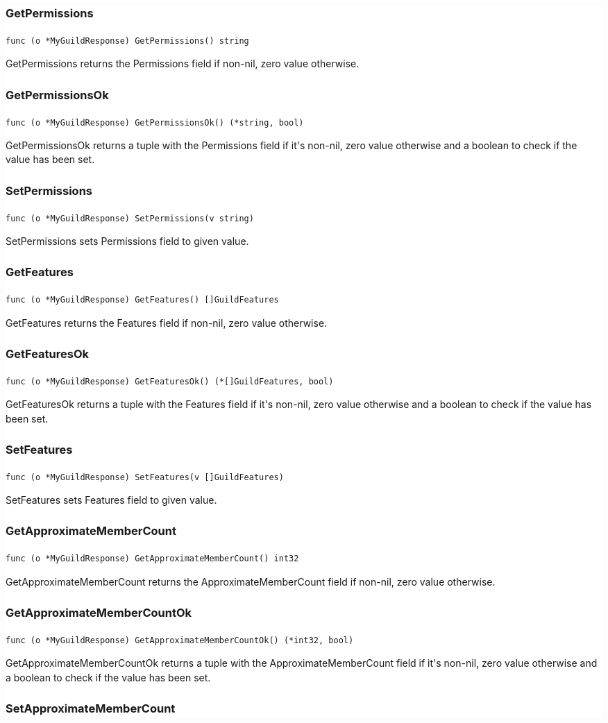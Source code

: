 ### GetPermissions

`func (o *MyGuildResponse) GetPermissions() string`

GetPermissions returns the Permissions field if non-nil, zero value otherwise.

### GetPermissionsOk

`func (o *MyGuildResponse) GetPermissionsOk() (*string, bool)`

GetPermissionsOk returns a tuple with the Permissions field if it's non-nil, zero value otherwise
and a boolean to check if the value has been set.

### SetPermissions

`func (o *MyGuildResponse) SetPermissions(v string)`

SetPermissions sets Permissions field to given value.


### GetFeatures

`func (o *MyGuildResponse) GetFeatures() []GuildFeatures`

GetFeatures returns the Features field if non-nil, zero value otherwise.

### GetFeaturesOk

`func (o *MyGuildResponse) GetFeaturesOk() (*[]GuildFeatures, bool)`

GetFeaturesOk returns a tuple with the Features field if it's non-nil, zero value otherwise
and a boolean to check if the value has been set.

### SetFeatures

`func (o *MyGuildResponse) SetFeatures(v []GuildFeatures)`

SetFeatures sets Features field to given value.


### GetApproximateMemberCount

`func (o *MyGuildResponse) GetApproximateMemberCount() int32`

GetApproximateMemberCount returns the ApproximateMemberCount field if non-nil, zero value otherwise.

### GetApproximateMemberCountOk

`func (o *MyGuildResponse) GetApproximateMemberCountOk() (*int32, bool)`

GetApproximateMemberCountOk returns a tuple with the ApproximateMemberCount field if it's non-nil, zero value otherwise
and a boolean to check if the value has been set.

### SetApproximateMemberCount
